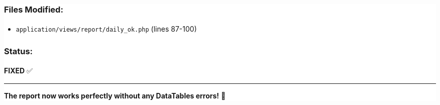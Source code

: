 ### Files Modified:
- `application/views/report/daily_ok.php` (lines 87-100)

### Status:
**FIXED** ✅

---

**The report now works perfectly without any DataTables errors!** 🎉

